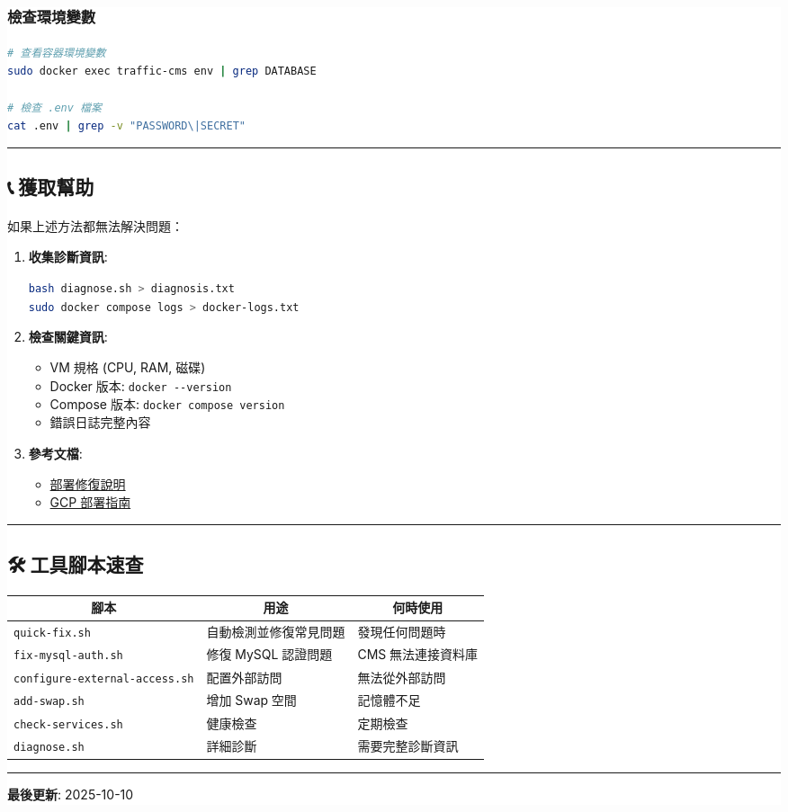 ### 檢查環境變數

```bash
# 查看容器環境變數
sudo docker exec traffic-cms env | grep DATABASE

# 檢查 .env 檔案
cat .env | grep -v "PASSWORD\|SECRET"
```

---

## 📞 獲取幫助

如果上述方法都無法解決問題：

1. **收集診斷資訊**:
   ```bash
   bash diagnose.sh > diagnosis.txt
   sudo docker compose logs > docker-logs.txt
   ```

2. **檢查關鍵資訊**:
   - VM 規格 (CPU, RAM, 磁碟)
   - Docker 版本: `docker --version`
   - Compose 版本: `docker compose version`
   - 錯誤日誌完整內容

3. **參考文檔**:
   - [部署修復說明](DEPLOYMENT_FIXES.md)
   - [GCP 部署指南](DEPLOY_GCP.md)

---

## 🛠️ 工具腳本速查

| 腳本 | 用途 | 何時使用 |
|------|------|----------|
| `quick-fix.sh` | 自動檢測並修復常見問題 | 發現任何問題時 |
| `fix-mysql-auth.sh` | 修復 MySQL 認證問題 | CMS 無法連接資料庫 |
| `configure-external-access.sh` | 配置外部訪問 | 無法從外部訪問 |
| `add-swap.sh` | 增加 Swap 空間 | 記憶體不足 |
| `check-services.sh` | 健康檢查 | 定期檢查 |
| `diagnose.sh` | 詳細診斷 | 需要完整診斷資訊 |

---

**最後更新**: 2025-10-10

